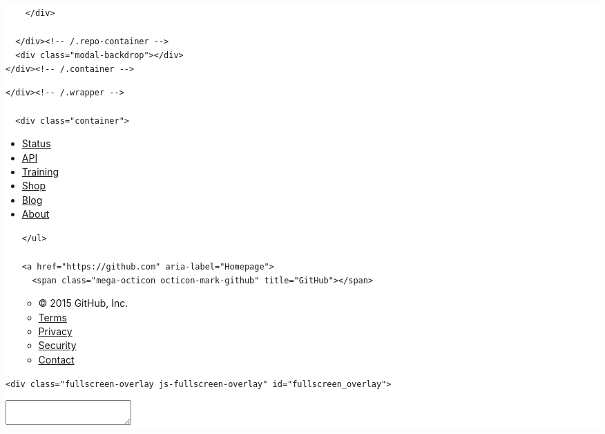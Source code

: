         </div>

      </div><!-- /.repo-container -->
      <div class="modal-backdrop"></div>
    </div><!-- /.container -->
  </div>


    </div><!-- /.wrapper -->

      <div class="container">
  <div class="site-footer" role="contentinfo">
    <ul class="site-footer-links right">
        <li><a href="https://status.github.com/" data-ga-click="Footer, go to status, text:status">Status</a></li>
      <li><a href="https://developer.github.com" data-ga-click="Footer, go to api, text:api">API</a></li>
      <li><a href="https://training.github.com" data-ga-click="Footer, go to training, text:training">Training</a></li>
      <li><a href="https://shop.github.com" data-ga-click="Footer, go to shop, text:shop">Shop</a></li>
        <li><a href="https://github.com/blog" data-ga-click="Footer, go to blog, text:blog">Blog</a></li>
        <li><a href="https://github.com/about" data-ga-click="Footer, go to about, text:about">About</a></li>

    </ul>

    <a href="https://github.com" aria-label="Homepage">
      <span class="mega-octicon octicon-mark-github" title="GitHub"></span>
</a>
    <ul class="site-footer-links">
      <li>&copy; 2015 <span title="0.06406s from github-fe140-cp1-prd.iad.github.net">GitHub</span>, Inc.</li>
        <li><a href="https://github.com/site/terms" data-ga-click="Footer, go to terms, text:terms">Terms</a></li>
        <li><a href="https://github.com/site/privacy" data-ga-click="Footer, go to privacy, text:privacy">Privacy</a></li>
        <li><a href="https://github.com/security" data-ga-click="Footer, go to security, text:security">Security</a></li>
        <li><a href="https://github.com/contact" data-ga-click="Footer, go to contact, text:contact">Contact</a></li>
    </ul>
  </div>
</div>


    <div class="fullscreen-overlay js-fullscreen-overlay" id="fullscreen_overlay">
  <div class="fullscreen-container js-suggester-container">
    <div class="textarea-wrap">
      <textarea name="fullscreen-contents" id="fullscreen-contents" class="fullscreen-contents js-fullscreen-contents" placeholder=""></textarea>
      <div class="suggester-container">
        <div class="suggester fullscreen-suggester js-suggester js-navigation-container"></div>
      </div>
    </div>
  </div>
  <div class="fullscreen-sidebar">
    <a href="#" class="exit-fullscreen js-exit-fullscreen tooltipped tooltipped-w" aria-label="Exit Zen Mode">
      <span class="mega-octicon octicon-screen-normal"></span>
    </a>
    <a href="#" class="theme-switcher js-theme-switcher tooltipped tooltipped-w"
      aria-label="Switch themes">
      <span class="octicon octicon-color-mode"></span>
    </a>
  </div>
</div>
